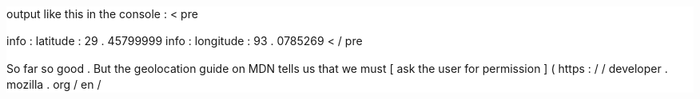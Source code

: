 output
like
this
in
the
console
:
<
pre
>
info
:
latitude
:
29
.
45799999
info
:
longitude
:
93
.
0785269
<
/
pre
>
So
far
so
good
.
But
the
geolocation
guide
on
MDN
tells
us
that
we
must
[
ask
the
user
for
permission
]
(
https
:
/
/
developer
.
mozilla
.
org
/
en
/